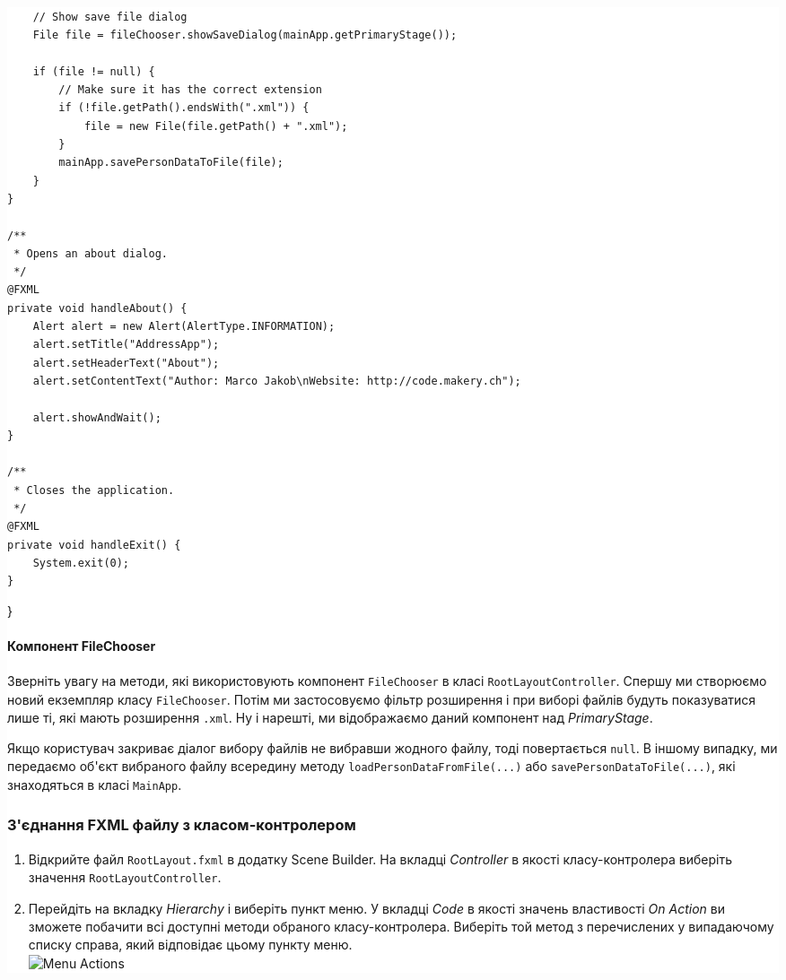         // Show save file dialog
        File file = fileChooser.showSaveDialog(mainApp.getPrimaryStage());

        if (file != null) {
            // Make sure it has the correct extension
            if (!file.getPath().endsWith(".xml")) {
                file = new File(file.getPath() + ".xml");
            }
            mainApp.savePersonDataToFile(file);
        }
    }

    /**
     * Opens an about dialog.
     */
    @FXML
    private void handleAbout() {
        Alert alert = new Alert(AlertType.INFORMATION);
        alert.setTitle("AddressApp");
        alert.setHeaderText("About");
        alert.setContentText("Author: Marco Jakob\nWebsite: http://code.makery.ch");

        alert.showAndWait();
    }

    /**
     * Closes the application.
     */
    @FXML
    private void handleExit() {
        System.exit(0);
    }
}
</pre>

#### Компонент FileChooser

Зверніть увагу на методи, які використовують компонент `FileChooser` в класі `RootLayoutController`. Спершу ми створюємо новий екземпляр класу `FileChooser`. Потім ми застосовуємо фільтр розширення і при виборі файлів будуть показуватися лише ті, які мають розширення `.xml`. Ну і нарешті, ми відображаємо даний компонент над *PrimaryStage*.

Якщо користувач закриває діалог вибору файлів не вибравши жодного файлу, тоді повертається `null`. В іншому випадку, ми передаємо об'єкт вибраного файлу всередину методу `loadPersonDataFromFile(...)` або `savePersonDataToFile(...)`, які знаходяться в класі `MainApp`.

### З'єднання FXML файлу з класом-контролером

1. Відкрийте файл `RootLayout.fxml` в додатку Scene Builder. На вкладці *Controller* в якості класу-контролера виберіть значення `RootLayoutController`.

2. Перейдіть на вкладку *Hierarchy* і виберіть пункт меню. У вкладці *Code* в якості значень властивості *On Action* ви зможете побачити всі доступні методи обраного класу-контролера. Виберіть той метод з перечислених у випадаючому списку справа, який відповідає цьому пункту меню.   
![Menu Actions](/assets/library/javafx-8-tutorial/part5/menu-actions.png)
